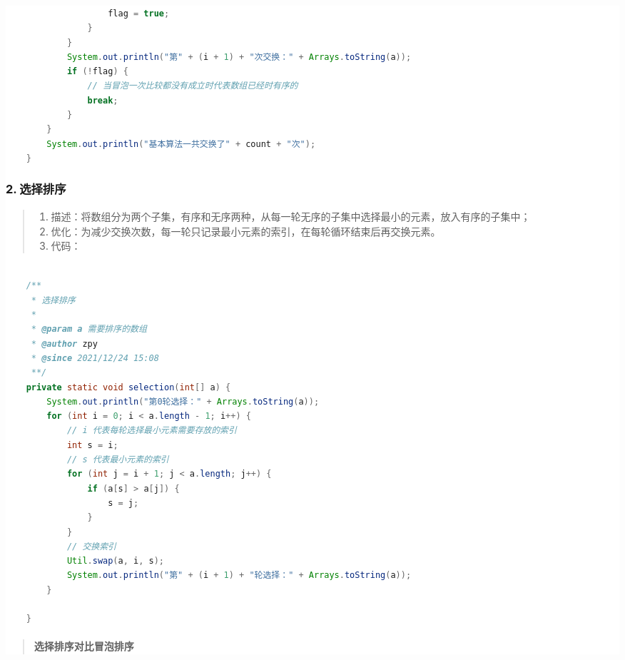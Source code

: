 ```java
                    flag = true;
                }
            }
            System.out.println("第" + (i + 1) + "次交换：" + Arrays.toString(a));
            if (!flag) {
                // 当冒泡一次比较都没有成立时代表数组已经时有序的
                break;
            }
        }
        System.out.println("基本算法一共交换了" + count + "次");
    }


```

### 2. 选择排序

>  1.  描述：将数组分为两个子集，有序和无序两种，从每一轮无序的子集中选择最小的元素，放入有序的子集中；
>  2.  优化：为减少交换次数，每一轮只记录最小元素的索引，在每轮循环结束后再交换元素。
>  3.  代码：
>

```java

    /**
     * 选择排序
     *
     * @param a 需要排序的数组
     * @author zpy
     * @since 2021/12/24 15:08
     **/
    private static void selection(int[] a) {
        System.out.println("第0轮选择：" + Arrays.toString(a));
        for (int i = 0; i < a.length - 1; i++) {
            // i 代表每轮选择最小元素需要存放的索引
            int s = i;
            // s 代表最小元素的索引
            for (int j = i + 1; j < a.length; j++) {
                if (a[s] > a[j]) {
                    s = j;
                }
            }
            // 交换索引
            Util.swap(a, i, s);
            System.out.println("第" + (i + 1) + "轮选择：" + Arrays.toString(a));
        }

    }
```

>  #### 			选择排序对比冒泡排序 ####
>

